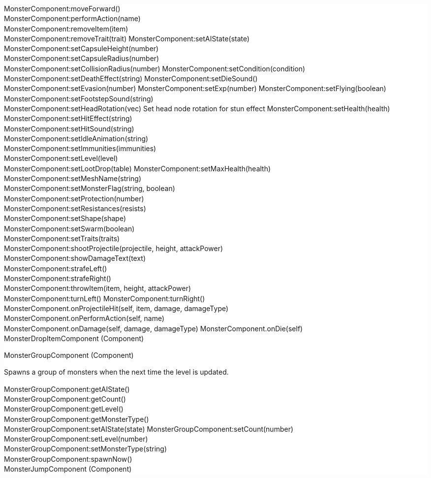 MonsterComponent:moveForward()	
MonsterComponent:performAction(name)	
MonsterComponent:removeItem(item)	
MonsterComponent:removeTrait(trait)	
MonsterComponent:setAIState(state)	
MonsterComponent:setCapsuleHeight(number)	
MonsterComponent:setCapsuleRadius(number)	
MonsterComponent:setCollisionRadius(number)	
MonsterComponent:setCondition(condition)	
MonsterComponent:setDeathEffect(string)	
MonsterComponent:setDieSound()	
MonsterComponent:setEvasion(number)	
MonsterComponent:setExp(number)	
MonsterComponent:setFlying(boolean)	
MonsterComponent:setFootstepSound(string)	
MonsterComponent:setHeadRotation(vec)	Set head node rotation for stun effect
MonsterComponent:setHealth(health)	
MonsterComponent:setHitEffect(string)	
MonsterComponent:setHitSound(string)	
MonsterComponent:setIdleAnimation(string)	
MonsterComponent:setImmunities(immunities)	
MonsterComponent:setLevel(level)	
MonsterComponent:setLootDrop(table)	
MonsterComponent:setMaxHealth(health)	
MonsterComponent:setMeshName(string)	
MonsterComponent:setMonsterFlag(string, boolean)	
MonsterComponent:setProtection(number)	
MonsterComponent:setResistances(resists)	
MonsterComponent:setShape(shape)	
MonsterComponent:setSwarm(boolean)	
MonsterComponent:setTraits(traits)	
MonsterComponent:shootProjectile(projectile, height, attackPower)	
MonsterComponent:showDamageText(text)	
MonsterComponent:strafeLeft()	
MonsterComponent:strafeRight()	
MonsterComponent:throwItem(item, height, attackPower)	
MonsterComponent:turnLeft()	
MonsterComponent:turnRight()	
MonsterComponent.onProjectileHit(self, item, damage, damageType)	
MonsterComponent.onPerformAction(self, name)	
MonsterComponent.onDamage(self, damage, damageType)	
MonsterComponent.onDie(self)	
MonsterDropItemComponent (Component)

MonsterGroupComponent (Component)

Spawns a group of monsters when the next time the level is updated.

MonsterGroupComponent:getAIState()	
MonsterGroupComponent:getCount()	
MonsterGroupComponent:getLevel()	
MonsterGroupComponent:getMonsterType()	
MonsterGroupComponent:setAIState(state)	
MonsterGroupComponent:setCount(number)	
MonsterGroupComponent:setLevel(number)	
MonsterGroupComponent:setMonsterType(string)	
MonsterGroupComponent:spawnNow()	
MonsterJumpComponent (Component)
